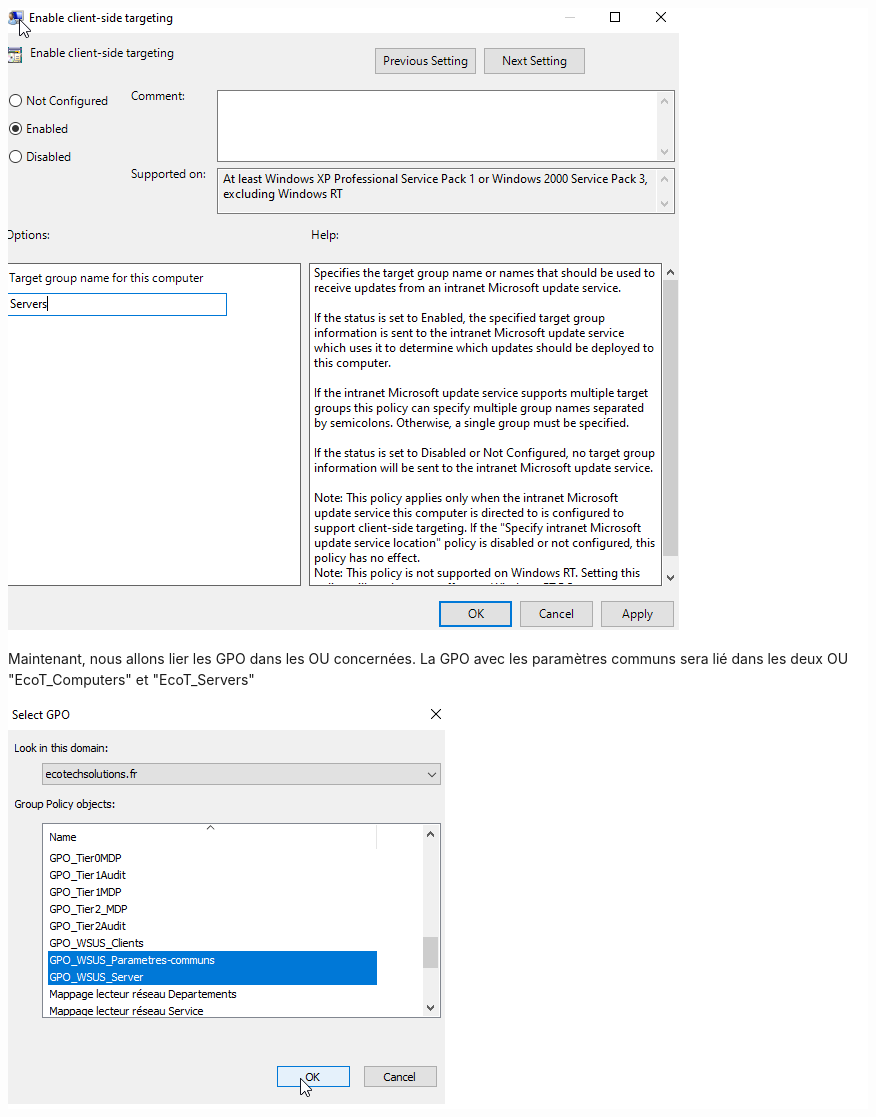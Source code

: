 ![](/S16/ressource/WSUS/WSUS-AD/WSUS-AD-10.png)

Maintenant, nous allons lier les GPO dans les OU concernées. La GPO avec les paramètres communs sera lié dans les deux OU "EcoT_Computers" et "EcoT_Servers"

![](/S16/ressource/WSUS/WSUS-AD/WSUS-AD-11.png)
